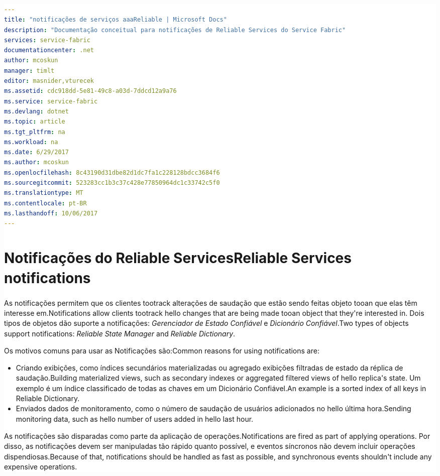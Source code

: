 ```yaml
---
title: "notificações de serviços aaaReliable | Microsoft Docs"
description: "Documentação conceitual para notificações de Reliable Services do Service Fabric"
services: service-fabric
documentationcenter: .net
author: mcoskun
manager: timlt
editor: masnider,vturecek
ms.assetid: cdc918dd-5e81-49c8-a03d-7ddcd12a9a76
ms.service: service-fabric
ms.devlang: dotnet
ms.topic: article
ms.tgt_pltfrm: na
ms.workload: na
ms.date: 6/29/2017
ms.author: mcoskun
ms.openlocfilehash: 8c43190d31dbe82d1dc7fa1c228128bdcc3684f6
ms.sourcegitcommit: 523283cc1b3c37c428e77850964dc1c33742c5f0
ms.translationtype: MT
ms.contentlocale: pt-BR
ms.lasthandoff: 10/06/2017
---
```

# <a name="reliable-services-notifications"></a><span data-ttu-id="f6df7-103">Notificações do Reliable Services</span><span class="sxs-lookup"><span data-stu-id="f6df7-103">Reliable Services notifications</span></span>
<span data-ttu-id="f6df7-104">As notificações permitem que os clientes tootrack alterações de saudação que estão sendo feitas objeto tooan que elas têm interesse em.</span><span class="sxs-lookup"><span data-stu-id="f6df7-104">Notifications allow clients tootrack hello changes that are being made tooan object that they're interested in.</span></span> <span data-ttu-id="f6df7-105">Dois tipos de objetos dão suporte a notificações: *Gerenciador de Estado Confiável* e *Dicionário Confiável*.</span><span class="sxs-lookup"><span data-stu-id="f6df7-105">Two types of objects support notifications: *Reliable State Manager* and *Reliable Dictionary*.</span></span>

<span data-ttu-id="f6df7-106">Os motivos comuns para usar as Notificações são:</span><span class="sxs-lookup"><span data-stu-id="f6df7-106">Common reasons for using notifications are:</span></span>

* <span data-ttu-id="f6df7-107">Criando exibições, como índices secundários materializadas ou agregado exibições filtradas de estado da réplica de saudação.</span><span class="sxs-lookup"><span data-stu-id="f6df7-107">Building materialized views, such as secondary indexes or aggregated filtered views of hello replica's state.</span></span> <span data-ttu-id="f6df7-108">Um exemplo é um índice classificado de todas as chaves em um Dicionário Confiável.</span><span class="sxs-lookup"><span data-stu-id="f6df7-108">An example is a sorted index of all keys in Reliable Dictionary.</span></span>
* <span data-ttu-id="f6df7-109">Enviados dados de monitoramento, como o número de saudação de usuários adicionados no hello última hora.</span><span class="sxs-lookup"><span data-stu-id="f6df7-109">Sending monitoring data, such as hello number of users added in hello last hour.</span></span>

<span data-ttu-id="f6df7-110">As notificações são disparadas como parte da aplicação de operações.</span><span class="sxs-lookup"><span data-stu-id="f6df7-110">Notifications are fired as part of applying operations.</span></span> <span data-ttu-id="f6df7-111">Por disso, as notificações devem ser manipuladas tão rápido quanto possível, e eventos síncronos não devem incluir operações dispendiosas.</span><span class="sxs-lookup"><span data-stu-id="f6df7-111">Because of that, notifications should be handled as fast as possible, and synchronous events shouldn't include any expensive operations.</span></span>
